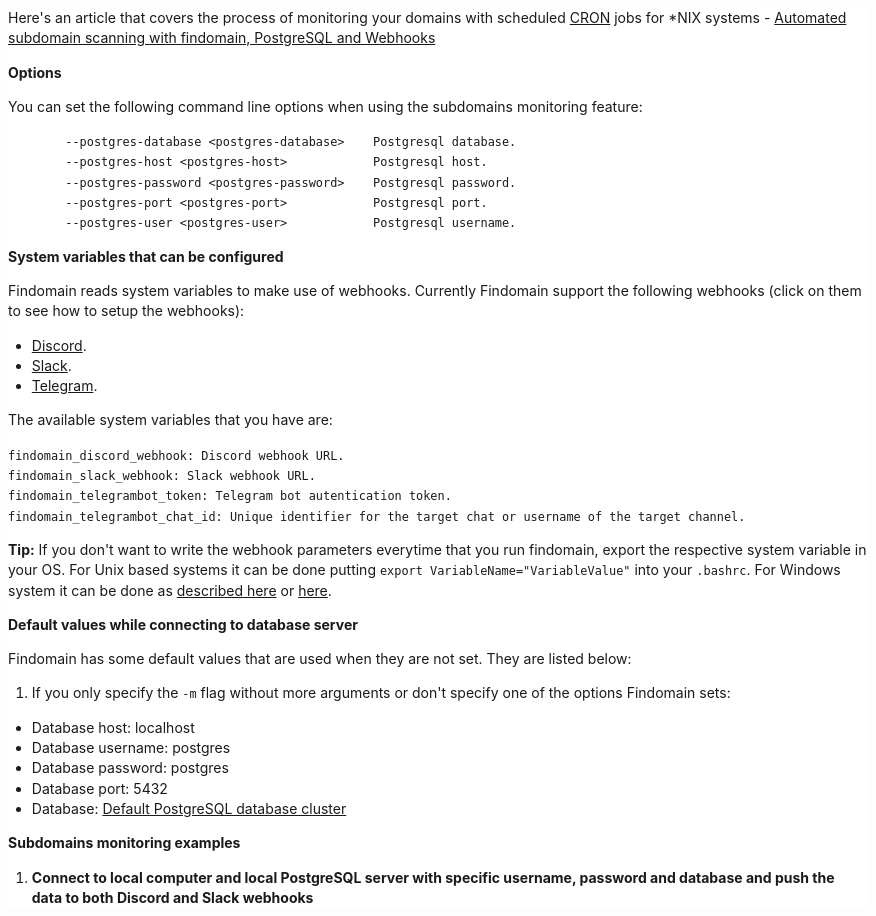 Here's an article that covers the process of monitoring your domains with scheduled [CRON](https://wiki.archlinux.org/index.php/Cron) jobs for \*NIX systems - [Automated subdomain scanning with findomain, PostgreSQL and Webhooks](https://medium.com/heck-the-packet/automated-subdomain-scanning-with-findomain-postgresql-and-webhooks-3e74ce9b5372)

**Options**

You can set the following command line options when using the subdomains monitoring feature:

```
        --postgres-database <postgres-database>    Postgresql database.
        --postgres-host <postgres-host>            Postgresql host.
        --postgres-password <postgres-password>    Postgresql password.
        --postgres-port <postgres-port>            Postgresql port.
        --postgres-user <postgres-user>            Postgresql username.
```

**System variables that can be configured**

Findomain reads system variables to make use of webhooks. Currently Findomain support the following webhooks (click on them to see how to setup the webhooks):

* [Discord](https://support.discordapp.com/hc/en-us/articles/228383668-Intro-to-Webhooks).
* [Slack](https://api.slack.com/incoming-webhooks).
* [Telegram](docs/create_telegram_webhook.md).

The available system variables that you have are:

```
findomain_discord_webhook: Discord webhook URL.
findomain_slack_webhook: Slack webhook URL.
findomain_telegrambot_token: Telegram bot autentication token.
findomain_telegrambot_chat_id: Unique identifier for the target chat or username of the target channel.
```

**Tip:** If you don't want to write the webhook parameters everytime that you run findomain, export the respective system variable in your OS. For Unix based systems it can be done putting `export VariableName="VariableValue"` into your `.bashrc`. For Windows system it can be done as [described here](https://www.computerhope.com/issues/ch000549.htm) or [here](https://www.dowdandassociates.com/blog/content/howto-set-an-environment-variable-in-windows-command-line-and-registry/).

**Default values while connecting to database server**

Findomain has some default values that are used when they are not set. They are listed below:

1) If you only specify the `-m` flag without more arguments or don't specify one of the options Findomain sets:

* Database host: localhost
* Database username: postgres
* Database password: postgres
* Database port: 5432
* Database: [Default PostgreSQL database cluster](https://www.postgresql.org/docs/current/app-initdb.html)

**Subdomains monitoring examples**

1) **Connect to local computer and local PostgreSQL server with specific username, password and database and push the data to both Discord and Slack webhooks**
